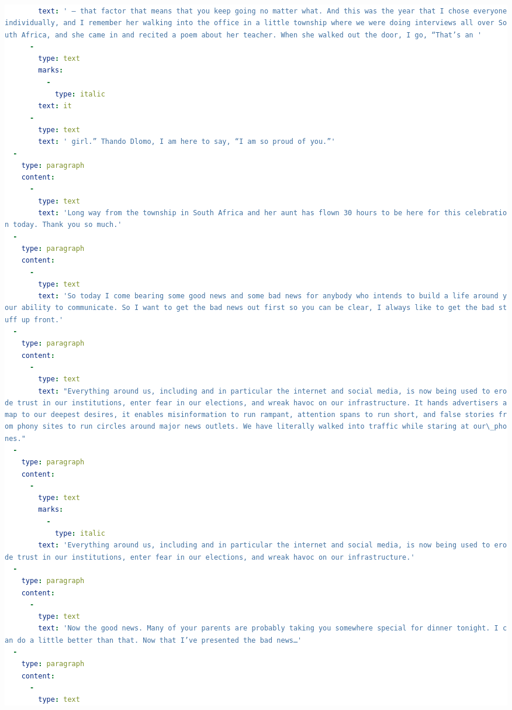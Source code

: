 ```yaml
        text: ' – that factor that means that you keep going no matter what. And this was the year that I chose everyone individually, and I remember her walking into the office in a little township where we were doing interviews all over South Africa, and she came in and recited a poem about her teacher. When she walked out the door, I go, “That’s an '
      -
        type: text
        marks:
          -
            type: italic
        text: it
      -
        type: text
        text: ' girl.” Thando Dlomo, I am here to say, “I am so proud of you.”'
  -
    type: paragraph
    content:
      -
        type: text
        text: 'Long way from the township in South Africa and her aunt has flown 30 hours to be here for this celebration today. Thank you so much.'
  -
    type: paragraph
    content:
      -
        type: text
        text: 'So today I come bearing some good news and some bad news for anybody who intends to build a life around your ability to communicate. So I want to get the bad news out first so you can be clear, I always like to get the bad stuff up front.'
  -
    type: paragraph
    content:
      -
        type: text
        text: "Everything around us, including and in particular the internet and social media, is now being used to erode trust in our institutions, enter fear in our elections, and wreak havoc on our infrastructure. It hands advertisers a map to our deepest desires, it enables misinformation to run rampant, attention spans to run short, and false stories from phony sites to run circles around major news outlets. We have literally walked into traffic while staring at our\_phones."
  -
    type: paragraph
    content:
      -
        type: text
        marks:
          -
            type: italic
        text: 'Everything around us, including and in particular the internet and social media, is now being used to erode trust in our institutions, enter fear in our elections, and wreak havoc on our infrastructure.'
  -
    type: paragraph
    content:
      -
        type: text
        text: 'Now the good news. Many of your parents are probably taking you somewhere special for dinner tonight. I can do a little better than that. Now that I’ve presented the bad news…'
  -
    type: paragraph
    content:
      -
        type: text
```